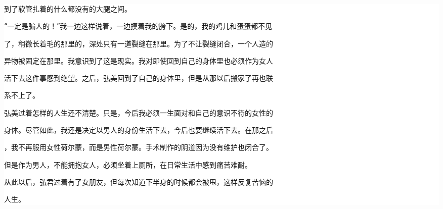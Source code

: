 到了软管扎着的什么都没有的大腿之间。

“一定是骗人的！”我一边这样说着，一边摸着我的胯下。是的，我的鸡儿和蛋蛋都不见

了，稍微长着毛的那里的，深处只有一道裂缝在那里。为了不让裂缝闭合，一个人造的

异物被固定在那里。我意识到了这是现实。我对即使回到自己的身体里也必须作为女人

活下去这件事感到绝望。之后，弘美回到了自己的身体里，但是从那以后搬家了再也联

系不上了。

弘美过着怎样的人生还不清楚。只是，今后我必须一生面对和自己的意识不符的女性的

身体。尽管如此，我还是决定以男人的身份生活下去，今后也要继续活下去。在那之后

，我不再服用女性荷尔蒙，而是男性荷尔蒙。手术制作的阴道因为没有维护也闭合了。

但是作为男人，不能拥抱女人，必须坐着上厕所，在日常生活中感到痛苦难耐。

从此以后，弘君过着有了女朋友，但每次知道下半身的时候都会被甩，这样反复苦恼的

人生。


